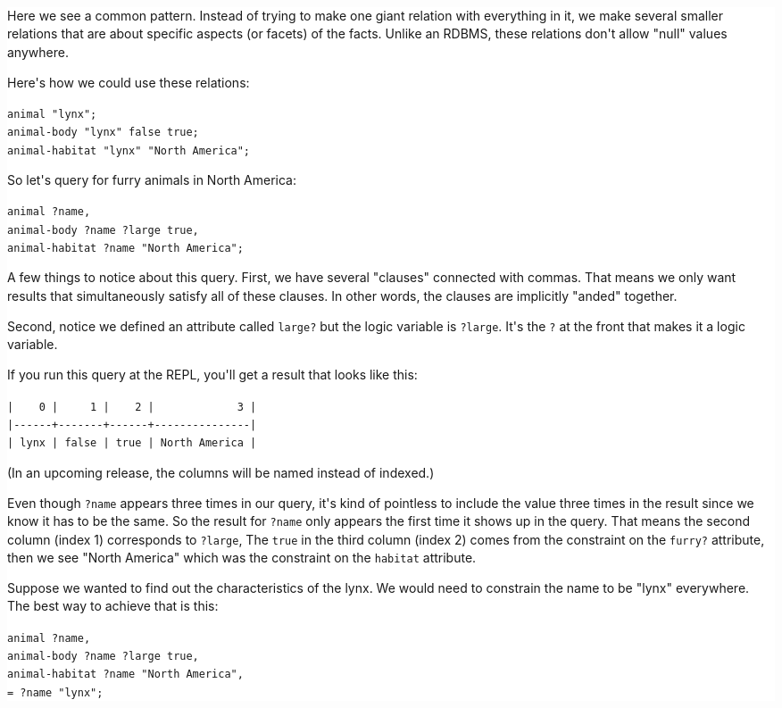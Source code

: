 Here we see a common pattern. Instead of trying to make one giant
relation with everything in it, we make several smaller relations that
are about specific aspects (or facets) of the facts. Unlike an RDBMS,
these relations don't allow "null" values anywhere.

Here's how we could use these relations:

```
animal "lynx";
animal-body "lynx" false true;
animal-habitat "lynx" "North America";
```

So let's query for furry animals in North America:

```
animal ?name,
animal-body ?name ?large true,
animal-habitat ?name "North America";
```

A few things to notice about this query. First, we have several
"clauses" connected with commas. That means we only want results that
simultaneously satisfy all of these clauses. In other words, the
clauses are implicitly "anded" together.

Second, notice we defined an attribute called `large?` but the logic
variable is `?large`. It's the `?` at the front that makes it a logic
variable.

If you run this query at the REPL, you'll get a result that looks like this:

```
|    0 |     1 |    2 |             3 |
|------+-------+------+---------------|
| lynx | false | true | North America |
```

(In an upcoming release, the columns will be named instead of
indexed.)

Even though `?name` appears three times in our query, it's kind of
pointless to include the value three times in the result since we know
it has to be the same. So the result for `?name` only appears the
first time it shows up in the query. That means the second column
(index 1) corresponds to `?large`, The `true` in the third column
(index 2) comes from the constraint on the `furry?` attribute, then we
see "North America" which was the constraint on the `habitat`
attribute.

Suppose we wanted to find out the characteristics of the lynx. We
would need to constrain the name to be "lynx" everywhere. The best way
to achieve that is this:

```
animal ?name,
animal-body ?name ?large true,
animal-habitat ?name "North America",
= ?name "lynx";
```
